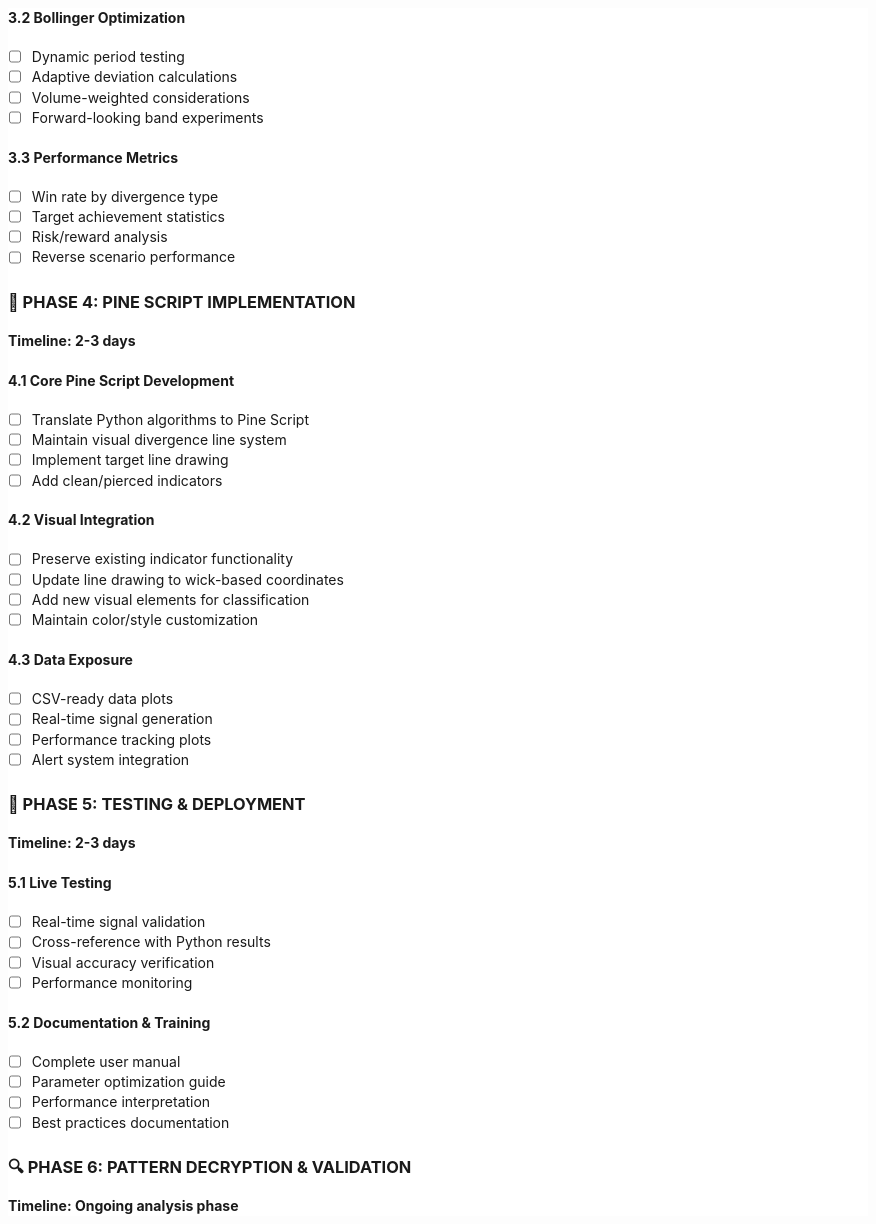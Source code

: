 #### **3.2 Bollinger Optimization**
- [ ] Dynamic period testing
- [ ] Adaptive deviation calculations
- [ ] Volume-weighted considerations
- [ ] Forward-looking band experiments

#### **3.3 Performance Metrics**
- [ ] Win rate by divergence type
- [ ] Target achievement statistics
- [ ] Risk/reward analysis
- [ ] Reverse scenario performance

### **🌲 PHASE 4: PINE SCRIPT IMPLEMENTATION**
**Timeline: 2-3 days**

#### **4.1 Core Pine Script Development**
- [ ] Translate Python algorithms to Pine Script
- [ ] Maintain visual divergence line system
- [ ] Implement target line drawing
- [ ] Add clean/pierced indicators

#### **4.2 Visual Integration**
- [ ] Preserve existing indicator functionality
- [ ] Update line drawing to wick-based coordinates
- [ ] Add new visual elements for classification
- [ ] Maintain color/style customization

#### **4.3 Data Exposure**
- [ ] CSV-ready data plots
- [ ] Real-time signal generation
- [ ] Performance tracking plots
- [ ] Alert system integration

### **🚀 PHASE 5: TESTING & DEPLOYMENT**
**Timeline: 2-3 days**

#### **5.1 Live Testing**
- [ ] Real-time signal validation
- [ ] Cross-reference with Python results
- [ ] Visual accuracy verification
- [ ] Performance monitoring

#### **5.2 Documentation & Training**
- [ ] Complete user manual
- [ ] Parameter optimization guide
- [ ] Performance interpretation
- [ ] Best practices documentation

### **🔍 PHASE 6: PATTERN DECRYPTION & VALIDATION**
**Timeline: Ongoing analysis phase**
